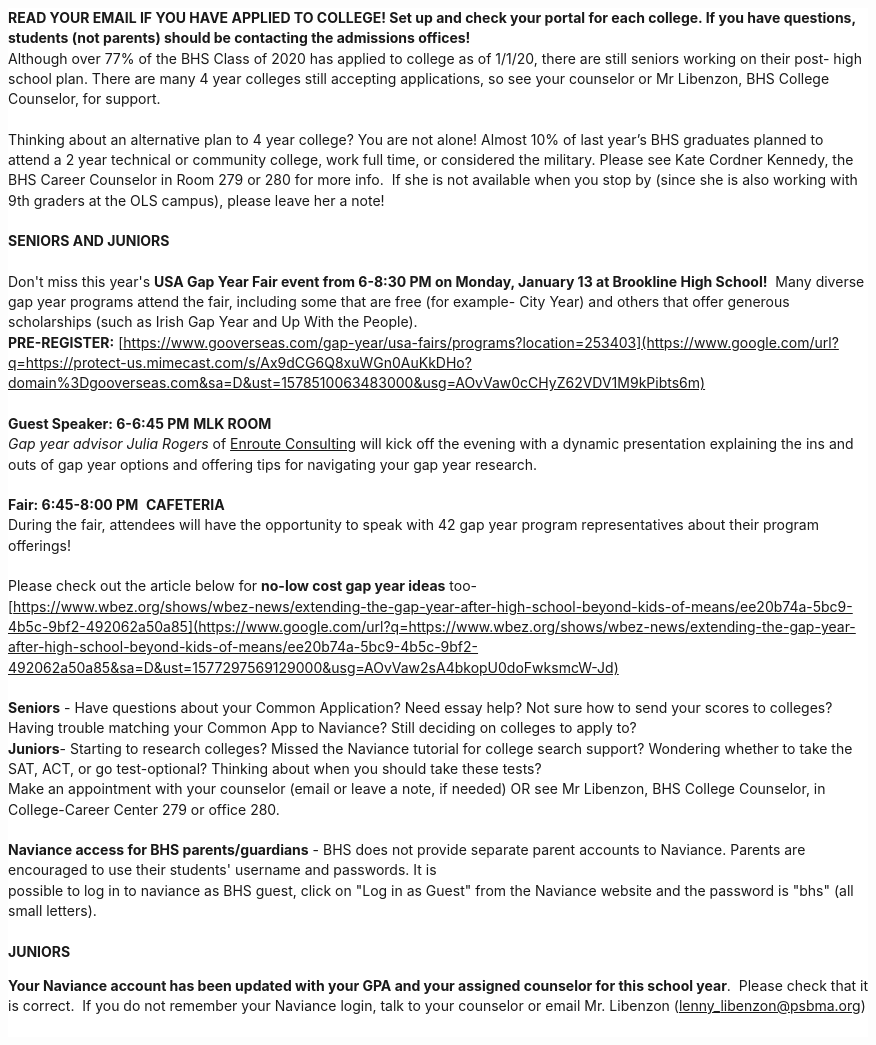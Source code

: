 **READ YOUR EMAIL IF YOU HAVE APPLIED TO COLLEGE! Set up and check your portal for each college. If you have questions, students (not parents) should be contacting the admissions offices!**   
Although over 77% of the BHS Class of 2020 has applied to college as of 1/1/20, there are still seniors working on their post- high school plan. There are many 4 year colleges still accepting applications, so see your counselor or Mr Libenzon, BHS College Counselor, for support.  
   
Thinking about an alternative plan to 4 year college? You are not alone! Almost 10% of last year’s BHS graduates planned to attend a 2 year technical or community college, work full time, or considered the military. Please see Kate Cordner Kennedy, the BHS Career Counselor in Room 279 or 280 for more info.  If she is not available when you stop by (since she is also working with 9th graders at the OLS campus), please leave her a note!  
   
**SENIORS AND JUNIORS**  
   
Don't miss this year's **USA Gap Year Fair event from 6-8:30 PM on Monday, January 13 at Brookline High School!**  Many diverse gap year programs attend the fair, including some that are free (for example- City Year) and others that offer generous scholarships (such as Irish Gap Year and Up With the People).  
**PRE-REGISTER:** [https://www.gooverseas.com/gap-year/usa-fairs/programs?location=253403](https://www.google.com/url?q=https://protect-us.mimecast.com/s/Ax9dCG6Q8xuWGn0AuKkDHo?domain%3Dgooverseas.com&sa=D&ust=1578510063483000&usg=AOvVaw0cCHyZ62VDV1M9kPibts6m)  
   
**Guest Speaker: 6-6:45 PM** **MLK ROOM**  
_Gap year advisor Julia Rogers_ of [Enroute Consulting](https://www.google.com/url?q=https://protect-us.mimecast.com/s/Ye4fCJ67QAup5O1KIG017J?domain%3Dr20.rs6.net&sa=D&ust=1578510063483000&usg=AOvVaw0QT1z6RGt5QqtcieAWxMpu) will kick off the evening with a dynamic presentation explaining the ins and outs of gap year options and offering tips for navigating your gap year research.  
   
**Fair: 6:45-8:00 PM**  **CAFETERIA**  
During the fair, attendees will have the opportunity to speak with 42 gap year program representatives about their program offerings!   
   
Please check out the article below for **no-low cost gap year ideas** too-  
[https://www.wbez.org/shows/wbez-news/extending-the-gap-year-after-high-school-beyond-kids-of-means/ee20b74a-5bc9-4b5c-9bf2-492062a50a85](https://www.google.com/url?q=https://www.wbez.org/shows/wbez-news/extending-the-gap-year-after-high-school-beyond-kids-of-means/ee20b74a-5bc9-4b5c-9bf2-492062a50a85&sa=D&ust=1577297569129000&usg=AOvVaw2sA4bkopU0doFwksmcW-Jd)  
   
**Seniors** \- Have questions about your Common Application? Need essay help? Not sure how to send your scores to colleges? Having trouble matching your Common App to Naviance? Still deciding on colleges to apply to?  
**Juniors**\- Starting to research colleges? Missed the Naviance tutorial for college search support? Wondering whether to take the SAT, ACT, or go test-optional? Thinking about when you should take these tests?  
Make an appointment with your counselor (email or leave a note, if needed) OR see Mr Libenzon, BHS College Counselor, in College-Career Center 279 or office 280.  
   
**Naviance access for BHS parents/guardians** \- BHS does not provide separate parent accounts to Naviance. Parents are encouraged to use their students' username and passwords. It is  
possible to log in to naviance as BHS guest, click on "Log in as Guest" from the Naviance website and the password is "bhs" (all small letters).  
   
**JUNIORS**  
  
**Your Naviance account has been updated with your GPA and your assigned counselor for this school year**.  Please check that it is correct.  If you do not remember your Naviance login, talk to your counselor or email Mr. Libenzon ([lenny\_libenzon@psbma.org](mailto:lenny_libenzon@psbma.org))  
   